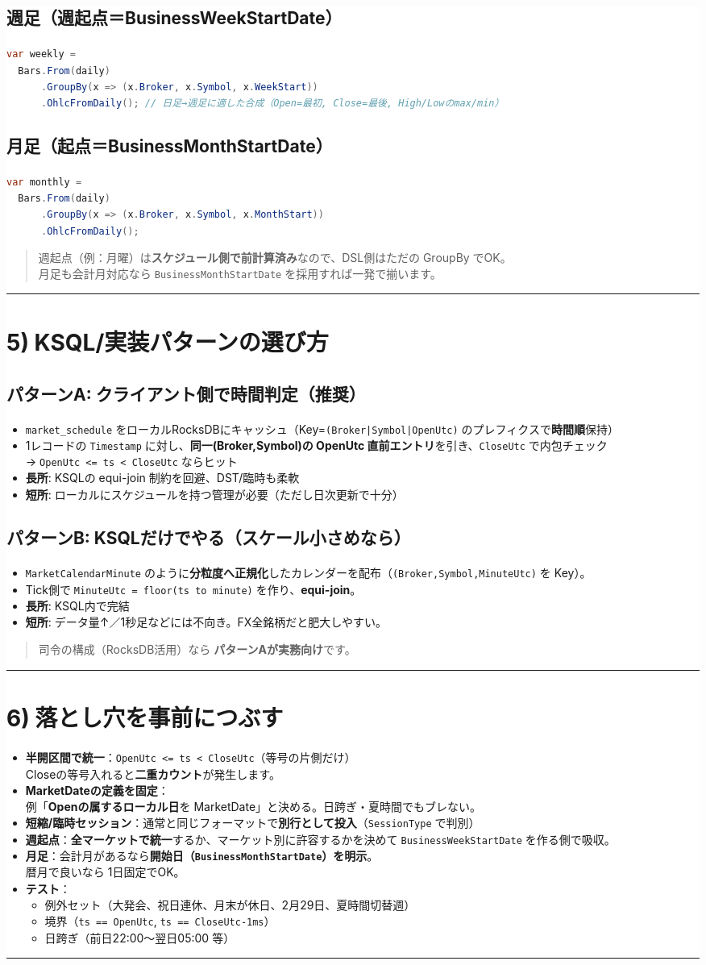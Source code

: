 ## 週足（週起点＝BusinessWeekStartDate）
```csharp
var weekly =
  Bars.From(daily)
      .GroupBy(x => (x.Broker, x.Symbol, x.WeekStart))
      .OhlcFromDaily(); // 日足→週足に適した合成（Open=最初, Close=最後, High/Lowのmax/min）
```

## 月足（起点＝BusinessMonthStartDate）
```csharp
var monthly =
  Bars.From(daily)
      .GroupBy(x => (x.Broker, x.Symbol, x.MonthStart))
      .OhlcFromDaily();
```

> 週起点（例：月曜）は**スケジュール側で前計算済み**なので、DSL側はただの GroupBy でOK。  
> 月足も会計月対応なら `BusinessMonthStartDate` を採用すれば一発で揃います。

---

# 5) KSQL/実装パターンの選び方

## パターンA: **クライアント側で時間判定**（推奨）
- `market_schedule` をローカルRocksDBにキャッシュ（Key=`(Broker|Symbol|OpenUtc)` のプレフィクスで**時間順**保持）
- 1レコードの `Timestamp` に対し、**同一(Broker,Symbol)の OpenUtc 直前エントリ**を引き、`CloseUtc` で内包チェック  
  → `OpenUtc <= ts < CloseUtc` ならヒット
- **長所**: KSQLの equi-join 制約を回避、DST/臨時も柔軟  
- **短所**: ローカルにスケジュールを持つ管理が必要（ただし日次更新で十分）

## パターンB: **KSQLだけでやる**（スケール小さめなら）
- `MarketCalendarMinute` のように**分粒度へ正規化**したカレンダーを配布（`(Broker,Symbol,MinuteUtc)` を Key）。  
- Tick側で `MinuteUtc = floor(ts to minute)` を作り、**equi-join**。  
- **長所**: KSQL内で完結  
- **短所**: データ量↑／1秒足などには不向き。FX全銘柄だと肥大しやすい。

> 司令の構成（RocksDB活用）なら **パターンAが実務向け**です。

---

# 6) 落とし穴を事前につぶす

- **半開区間で統一**：`OpenUtc <= ts < CloseUtc`（等号の片側だけ）  
  Closeの等号入れると**二重カウント**が発生します。
- **MarketDateの定義を固定**：  
  例「**Openの属するローカル日**を MarketDate」と決める。日跨ぎ・夏時間でもブレない。
- **短縮/臨時セッション**：通常と同じフォーマットで**別行として投入**（`SessionType` で判別）
- **週起点**：**全マーケットで統一**するか、マーケット別に許容するかを決めて `BusinessWeekStartDate` を作る側で吸収。
- **月足**：会計月があるなら**開始日（`BusinessMonthStartDate`）を明示**。  
  暦月で良いなら 1日固定でOK。
- **テスト**：  
  - 例外セット（大発会、祝日連休、月末が休日、2月29日、夏時間切替週）  
  - 境界（`ts == OpenUtc`, `ts == CloseUtc-1ms`）  
  - 日跨ぎ（前日22:00〜翌日05:00 等）

---
